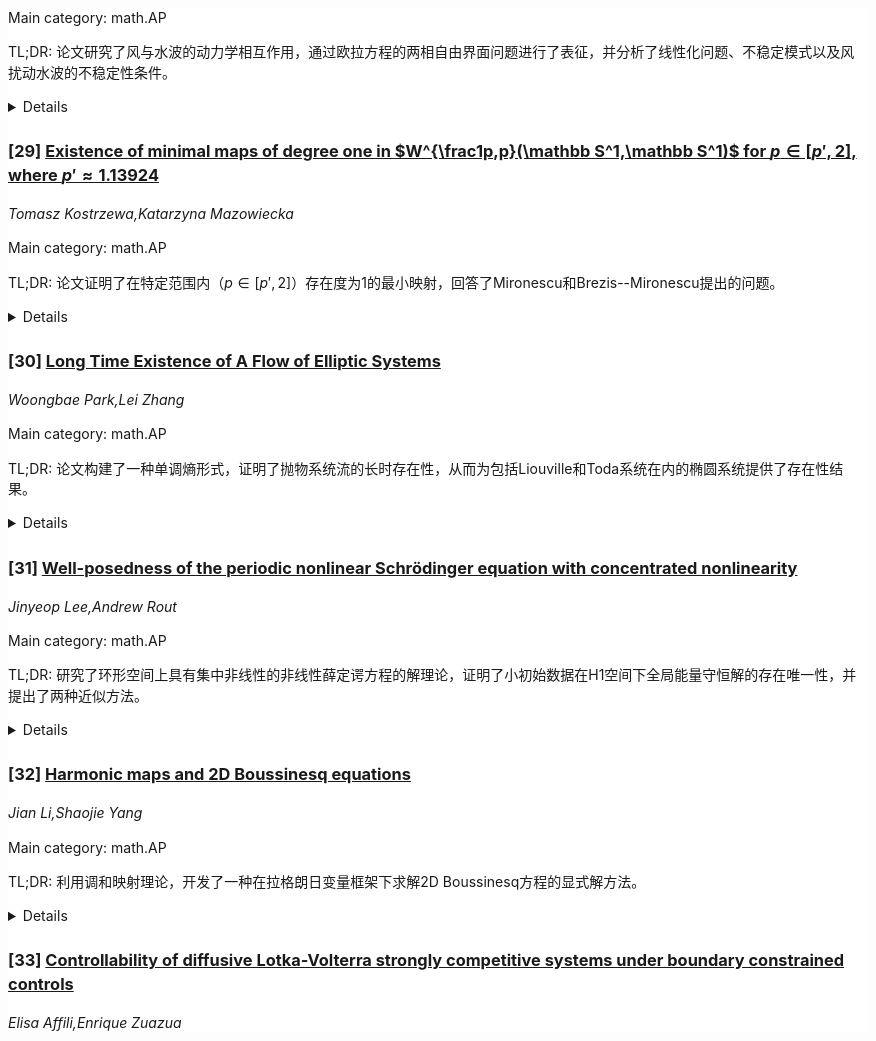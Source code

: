 Main category: math.AP

TL;DR: 论文研究了风与水波的动力学相互作用，通过欧拉方程的两相自由界面问题进行了表征，并分析了线性化问题、不稳定模式以及风扰动水波的不稳定性条件。


<details><summary>Details</summary></details>


### [29] [Existence of minimal maps of degree one in $W^{\frac1p,p}(\mathbb S^1,\mathbb S^1)$ for $p \in [p',2]$, where $p' \approx 1.13924$](https://arxiv.org/abs/2508.00529)
*Tomasz Kostrzewa,Katarzyna Mazowiecka*

Main category: math.AP

TL;DR: 论文证明了在特定范围内（$p \in [p', 2]$）存在度为1的最小映射，回答了Mironescu和Brezis--Mironescu提出的问题。


<details><summary>Details</summary></details>


### [30] [Long Time Existence of A Flow of Elliptic Systems](https://arxiv.org/abs/2508.00551)
*Woongbae Park,Lei Zhang*

Main category: math.AP

TL;DR: 论文构建了一种单调熵形式，证明了抛物系统流的长时存在性，从而为包括Liouville和Toda系统在内的椭圆系统提供了存在性结果。


<details><summary>Details</summary></details>


### [31] [Well-posedness of the periodic nonlinear Schrödinger equation with concentrated nonlinearity](https://arxiv.org/abs/2508.00594)
*Jinyeop Lee,Andrew Rout*

Main category: math.AP

TL;DR: 研究了环形空间上具有集中非线性的非线性薛定谔方程的解理论，证明了小初始数据在H1空间下全局能量守恒解的存在唯一性，并提出了两种近似方法。


<details><summary>Details</summary></details>


### [32] [Harmonic maps and 2D Boussinesq equations](https://arxiv.org/abs/2508.00623)
*Jian Li,Shaojie Yang*

Main category: math.AP

TL;DR: 利用调和映射理论，开发了一种在拉格朗日变量框架下求解2D Boussinesq方程的显式解方法。


<details><summary>Details</summary></details>


### [33] [Controllability of diffusive Lotka-Volterra strongly competitive systems under boundary constrained controls](https://arxiv.org/abs/2508.00713)
*Elisa Affili,Enrique Zuazua*
